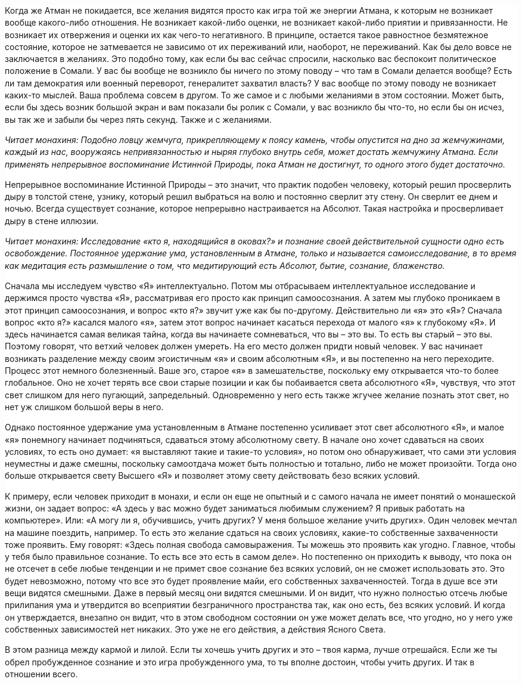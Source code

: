   
 Когда же Атман не покидается, все желания видятся просто как игра той же энергии Атмана, к которым не возникает вообще какого-либо отношения. Не возникает какой-либо оценки, не возникает какой-либо приятии и привязанности. Не возникает их отвержения и оценки их как чего-то негативного. В принципе, остается такое равностное безмятежное состояние, которое не затмевается не зависимо от их переживаний или, наоборот, не переживаний. Как бы дело вовсе не заключается в желаниях. Это подобно тому, как если бы вас сейчас спросили, насколько вас беспокоит политическое положение в Сомали. У вас бы вообще не возникло бы ничего по этому поводу – что там в Сомали делается вообще? Есть ли там демократия или военный переворот, генералитет захватил власть? У вас вообще по этому поводу не возникает каких-то мыслей. Ваша проблема совсем в другом. То же самое и с любыми желаниями в этом состоянии. Может быть, если бы здесь возник большой экран и вам показали бы ролик с Сомали, у вас возникло бы что-то, но если бы он исчез, вы так же и забыли бы через пять секунд. Также и с желаниями.

 _Читает монахиня: Подобно ловцу жемчуга, прикрепляющему к поясу камень, чтобы опустится на дно за жемчужинами, каждый из нас, вооружаясь непривязанностью и ныряя глубоко внутрь себя, может достать жемчужину Атмана. Если применять непрерывное воспоминание Истинной Природы, пока Атман не достигнут, то одного этого будет достаточно._ 

 Непрерывное воспоминание Истинной Природы – это значит, что практик подобен человеку, который решил просверлить дыру в толстой стене, узнику, который решил выбраться на волю и постоянно сверлит эту стену. Он сверлит ее днем и ночью. Всегда существует сознание, которое непрерывно настраивается на Абсолют. Такая настройка и просверливает дыру в стене иллюзии.

_Читает монахиня: Исследование «кто я, находящийся в оковах?» и познание своей действительной сущности одно есть освобождение. Постоянное удержание ума, установленным в Атмане, только и называется самоисследование, в то время как медитация есть размышление о том, что медитирующий есть Абсолют, бытие, сознание, блаженство._ 

 Сначала мы исследуем чувство «Я» интеллектуально. Потом мы отбрасываем интеллектуальное исследование и держимся просто чувства «Я», рассматривая его просто как принцип самоосознания. А затем мы глубоко проникаем в этот принцип самоосознания, и вопрос «кто я?» звучит уже как бы по-другому. Действительно ли «я» это «Я»? Сначала вопрос «кто я?» касался малого «я», затем этот вопрос начинает касаться перехода от малого «я» к глубокому «Я». И здесь начинается самая великая тайна, когда вы начинаете сомневаться, что вы – это вы. То есть вы старый – это вы. Поэтому говорят, что ветхий человек должен умереть. На его место должен придти новый человек. У вас начинает возникать разделение между своим эгоистичным «я» и своим абсолютным «Я», и вы постепенно на него переходите. Процесс этот немного болезненный. Ваше эго, старое «я» в замешательстве, поскольку ему открывается что-то более глобальное. Оно не хочет терять все свои старые позиции и как бы побаивается света абсолютного «Я», чувствуя, что этот свет слишком для него пугающий, запредельный. Одновременно у него есть также жгучее желание познать этот свет, но нет уж слишком большой веры в него.

 Однако постоянное удержание ума установленным в Атмане постепенно усиливает этот свет абсолютного «Я», и малое «я» понемногу начинает подчиняться, сдаваться этому абсолютному свету. В начале оно хочет сдаваться на своих условиях, то есть оно думает: «я выставляют такие и такие-то условия», но потом оно обнаруживает, что сами эти условия неуместны и даже смешны, поскольку самоотдача может быть полностью и тотально, либо не может произойти. Тогда оно больше открывается свету Высшего «Я» и позволяет этому свету действовать безо всяких условий.

 К примеру, если человек приходит в монахи, и если он еще не опытный и с самого начала не имеет понятий о монашеской жизни, он задает вопрос: «А здесь у вас можно будет заниматься любимым служением? Я привык работать на компьютере». Или: «А могу ли я, обучившись, учить других? У меня большое желание учить других». Один человек мечтал на машине поездить, например. То есть это желание сдаться на своих условиях, какие-то собственные захваченности тоже проявить. Ему говорят: «Здесь полная свобода самовыражения. Ты можешь это проявить как угодно. Главное, чтобы у тебя было правильное сознание. То есть все это есть в самом деле». Но постепенно он приходить к выводу, что пока он не отсечет в себе любые тенденции и не примет свое сознание без всяких условий, он не сможет использовать это. Это будет невозможно, потому что все это будет проявление майи, его собственных захваченностей. Тогда в душе все эти вещи видятся смешными. Даже в первый месяц они видятся смешными. И он видит, что нужно полностью отсечь любые прилипания ума и утвердится во всеприятии безграничного пространства так, как оно есть, без всяких условий. И когда он утверждается, внезапно он видит, что в этом свободном состоянии он уже может делать все, что угодно, но у него уже собственных зависимостей нет никаких. Это уже не его действия, а действия Ясного Света.

 В этом разница между кармой и лилой. Если ты хочешь учить других и это – твоя карма, лучше отрешайся. Если же ты обрел пробужденное сознание и это игра пробужденного ума, то ты вполне достоин, чтобы учить других. И так в отношении всего.
  
  
